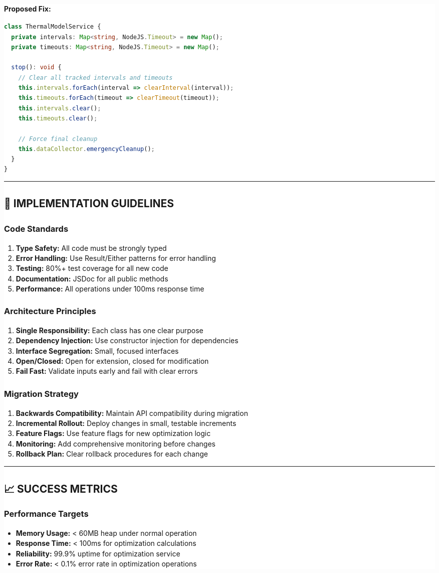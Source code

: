 **Proposed Fix:**
```typescript
class ThermalModelService {
  private intervals: Map<string, NodeJS.Timeout> = new Map();
  private timeouts: Map<string, NodeJS.Timeout> = new Map();
  
  stop(): void {
    // Clear all tracked intervals and timeouts
    this.intervals.forEach(interval => clearInterval(interval));
    this.timeouts.forEach(timeout => clearTimeout(timeout));
    this.intervals.clear();
    this.timeouts.clear();
    
    // Force final cleanup
    this.dataCollector.emergencyCleanup();
  }
}
```

---

## 🔧 IMPLEMENTATION GUIDELINES

### Code Standards
1. **Type Safety:** All code must be strongly typed
2. **Error Handling:** Use Result/Either patterns for error handling
3. **Testing:** 80%+ test coverage for all new code
4. **Documentation:** JSDoc for all public methods
5. **Performance:** All operations under 100ms response time

### Architecture Principles
1. **Single Responsibility:** Each class has one clear purpose
2. **Dependency Injection:** Use constructor injection for dependencies
3. **Interface Segregation:** Small, focused interfaces
4. **Open/Closed:** Open for extension, closed for modification
5. **Fail Fast:** Validate inputs early and fail with clear errors

### Migration Strategy
1. **Backwards Compatibility:** Maintain API compatibility during migration
2. **Incremental Rollout:** Deploy changes in small, testable increments
3. **Feature Flags:** Use feature flags for new optimization logic
4. **Monitoring:** Add comprehensive monitoring before changes
5. **Rollback Plan:** Clear rollback procedures for each change

---

## 📈 SUCCESS METRICS

### Performance Targets
- **Memory Usage:** < 60MB heap under normal operation
- **Response Time:** < 100ms for optimization calculations
- **Reliability:** 99.9% uptime for optimization service
- **Error Rate:** < 0.1% error rate in optimization operations

